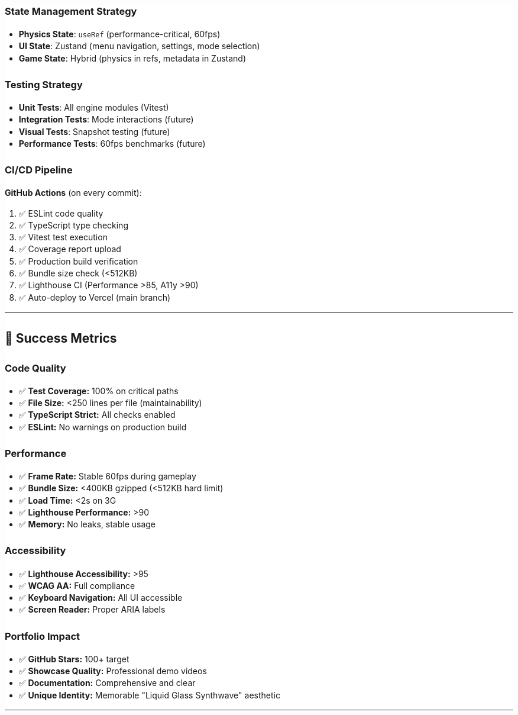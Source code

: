 ### State Management Strategy
- **Physics State**: `useRef` (performance-critical, 60fps)
- **UI State**: Zustand (menu navigation, settings, mode selection)
- **Game State**: Hybrid (physics in refs, metadata in Zustand)

### Testing Strategy
- **Unit Tests**: All engine modules (Vitest)
- **Integration Tests**: Mode interactions (future)
- **Visual Tests**: Snapshot testing (future)
- **Performance Tests**: 60fps benchmarks (future)

### CI/CD Pipeline
**GitHub Actions** (on every commit):
1. ✅ ESLint code quality
2. ✅ TypeScript type checking
3. ✅ Vitest test execution
4. ✅ Coverage report upload
5. ✅ Production build verification
6. ✅ Bundle size check (<512KB)
7. ✅ Lighthouse CI (Performance >85, A11y >90)
8. ✅ Auto-deploy to Vercel (main branch)

---

## 📏 Success Metrics

### Code Quality
- ✅ **Test Coverage:** 100% on critical paths
- ✅ **File Size:** <250 lines per file (maintainability)
- ✅ **TypeScript Strict:** All checks enabled
- ✅ **ESLint:** No warnings on production build

### Performance
- ✅ **Frame Rate:** Stable 60fps during gameplay
- ✅ **Bundle Size:** <400KB gzipped (<512KB hard limit)
- ✅ **Load Time:** <2s on 3G
- ✅ **Lighthouse Performance:** >90
- ✅ **Memory:** No leaks, stable usage

### Accessibility
- ✅ **Lighthouse Accessibility:** >95
- ✅ **WCAG AA:** Full compliance
- ✅ **Keyboard Navigation:** All UI accessible
- ✅ **Screen Reader:** Proper ARIA labels

### Portfolio Impact
- ✅ **GitHub Stars:** 100+ target
- ✅ **Showcase Quality:** Professional demo videos
- ✅ **Documentation:** Comprehensive and clear
- ✅ **Unique Identity:** Memorable "Liquid Glass Synthwave" aesthetic

---